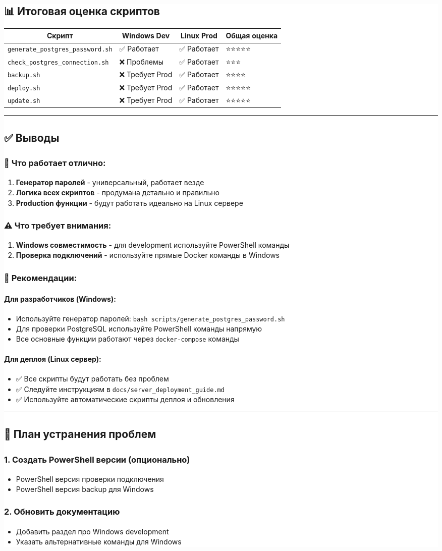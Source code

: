 
## 📊 Итоговая оценка скриптов

| Скрипт | Windows Dev | Linux Prod | Общая оценка |
|--------|-------------|------------|--------------|
| `generate_postgres_password.sh` | ✅ Работает | ✅ Работает | ⭐⭐⭐⭐⭐ |
| `check_postgres_connection.sh` | ❌ Проблемы | ✅ Работает | ⭐⭐⭐ |
| `backup.sh` | ❌ Требует Prod | ✅ Работает | ⭐⭐⭐⭐ |
| `deploy.sh` | ❌ Требует Prod | ✅ Работает | ⭐⭐⭐⭐⭐ |
| `update.sh` | ❌ Требует Prod | ✅ Работает | ⭐⭐⭐⭐⭐ |

---

## ✅ Выводы

### 🎯 **Что работает отлично:**
1. **Генератор паролей** - универсальный, работает везде
2. **Логика всех скриптов** - продумана детально и правильно
3. **Production функции** - будут работать идеально на Linux сервере

### ⚠️ **Что требует внимания:**
1. **Windows совместимость** - для development используйте PowerShell команды
2. **Проверка подключений** - используйте прямые Docker команды в Windows

### 🚀 **Рекомендации:**

#### Для разработчиков (Windows):
- Используйте генератор паролей: `bash scripts/generate_postgres_password.sh`
- Для проверки PostgreSQL используйте PowerShell команды напрямую
- Все основные функции работают через `docker-compose` команды

#### Для деплоя (Linux сервер):
- ✅ Все скрипты будут работать без проблем
- ✅ Следуйте инструкциям в `docs/server_deployment_guide.md`
- ✅ Используйте автоматические скрипты деплоя и обновления

---

## 🔄 План устранения проблем

### 1. **Создать PowerShell версии** (опционально)
- PowerShell версия проверки подключения
- PowerShell версия backup для Windows

### 2. **Обновить документацию**
- Добавить раздел про Windows development
- Указать альтернативные команды для Windows

